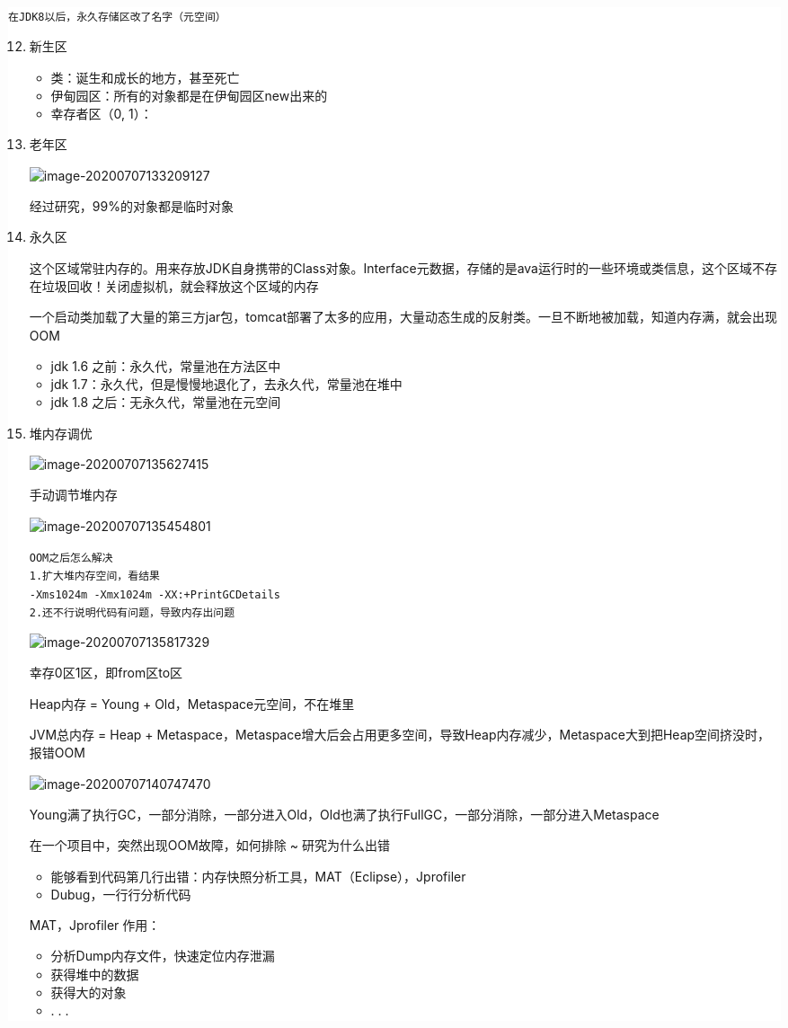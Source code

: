     在JDK8以后，永久存储区改了名字（元空间）

12. 新生区

    + 类：诞生和成长的地方，甚至死亡
    + 伊甸园区：所有的对象都是在伊甸园区new出来的
    + 幸存者区（0, 1）：

13. 老年区

    ![image-20200707133209127](C:\Users\peng\AppData\Roaming\Typora\typora-user-images\image-20200707133209127.png)

    经过研究，99%的对象都是临时对象

14. 永久区

    这个区域常驻内存的。用来存放JDK自身携带的Class对象。Interface元数据，存储的是ava运行时的一些环境或类信息，这个区域不存在垃圾回收！关闭虚拟机，就会释放这个区域的内存

    一个启动类加载了大量的第三方jar包，tomcat部署了太多的应用，大量动态生成的反射类。一旦不断地被加载，知道内存满，就会出现OOM

    + jdk 1.6 之前：永久代，常量池在方法区中
    + jdk 1.7：永久代，但是慢慢地退化了，去永久代，常量池在堆中
    + jdk 1.8 之后：无永久代，常量池在元空间

15. 堆内存调优

    ![image-20200707135627415](C:\Users\peng\AppData\Roaming\Typora\typora-user-images\image-20200707135627415.png)

    手动调节堆内存

    ![image-20200707135454801](C:\Users\peng\AppData\Roaming\Typora\typora-user-images\image-20200707135454801.png)

    ```
    OOM之后怎么解决
    1.扩大堆内存空间，看结果
    -Xms1024m -Xmx1024m -XX:+PrintGCDetails
    2.还不行说明代码有问题，导致内存出问题
    ```

    ![image-20200707135817329](C:\Users\peng\AppData\Roaming\Typora\typora-user-images\image-20200707135817329.png)

    幸存0区1区，即from区to区

    Heap内存 = Young + Old，Metaspace元空间，不在堆里

    JVM总内存 = Heap + Metaspace，Metaspace增大后会占用更多空间，导致Heap内存减少，Metaspace大到把Heap空间挤没时，报错OOM

    ![image-20200707140747470](C:\Users\peng\AppData\Roaming\Typora\typora-user-images\image-20200707140747470.png)

    Young满了执行GC，一部分消除，一部分进入Old，Old也满了执行FullGC，一部分消除，一部分进入Metaspace

    在一个项目中，突然出现OOM故障，如何排除 ~ 研究为什么出错

    + 能够看到代码第几行出错：内存快照分析工具，MAT（Eclipse），Jprofiler
    + Dubug，一行行分析代码

    MAT，Jprofiler 作用：

    + 分析Dump内存文件，快速定位内存泄漏
    + 获得堆中的数据
    + 获得大的对象
    + . . .
